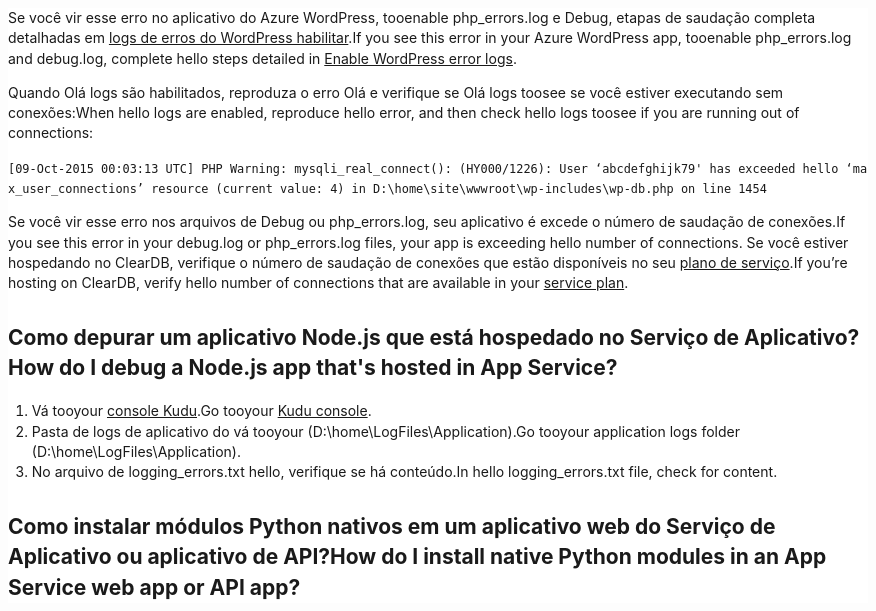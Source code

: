 <span data-ttu-id="d27fb-165">Se você vir esse erro no aplicativo do Azure WordPress, tooenable php_errors.log e Debug, etapas de saudação completa detalhadas em [logs de erros do WordPress habilitar](https://blogs.msdn.microsoft.com/azureossds/2015/10/09/logging-php-errors-in-wordpress-2/).</span><span class="sxs-lookup"><span data-stu-id="d27fb-165">If you see this error in your Azure WordPress app, tooenable php_errors.log and debug.log, complete hello steps detailed in [Enable WordPress error logs](https://blogs.msdn.microsoft.com/azureossds/2015/10/09/logging-php-errors-in-wordpress-2/).</span></span>

<span data-ttu-id="d27fb-166">Quando Olá logs são habilitados, reproduza o erro Olá e verifique se Olá logs toosee se você estiver executando sem conexões:</span><span class="sxs-lookup"><span data-stu-id="d27fb-166">When hello logs are enabled, reproduce hello error, and then check hello logs toosee if you are running out of connections:</span></span>
```
[09-Oct-2015 00:03:13 UTC] PHP Warning: mysqli_real_connect(): (HY000/1226): User ‘abcdefghijk79' has exceeded hello ‘max_user_connections’ resource (current value: 4) in D:\home\site\wwwroot\wp-includes\wp-db.php on line 1454
```

<span data-ttu-id="d27fb-167">Se você vir esse erro nos arquivos de Debug ou php_errors.log, seu aplicativo é excede o número de saudação de conexões.</span><span class="sxs-lookup"><span data-stu-id="d27fb-167">If you see this error in your debug.log or php_errors.log files, your app is exceeding hello number of connections.</span></span> <span data-ttu-id="d27fb-168">Se você estiver hospedando no ClearDB, verifique o número de saudação de conexões que estão disponíveis no seu [plano de serviço](https://www.cleardb.com/pricing.view).</span><span class="sxs-lookup"><span data-stu-id="d27fb-168">If you’re hosting on ClearDB, verify hello number of connections that are available in your [service plan](https://www.cleardb.com/pricing.view).</span></span>

## <a name="how-do-i-debug-a-nodejs-app-thats-hosted-in-app-service"></a><span data-ttu-id="d27fb-169">Como depurar um aplicativo Node.js que está hospedado no Serviço de Aplicativo?</span><span class="sxs-lookup"><span data-stu-id="d27fb-169">How do I debug a Node.js app that's hosted in App Service?</span></span>

1.  <span data-ttu-id="d27fb-170">Vá tooyour [console Kudu](https://*yourwebsitename*.scm.azurewebsites.net/DebugConsole).</span><span class="sxs-lookup"><span data-stu-id="d27fb-170">Go tooyour [Kudu console](https://*yourwebsitename*.scm.azurewebsites.net/DebugConsole).</span></span>
2.  <span data-ttu-id="d27fb-171">Pasta de logs de aplicativo do vá tooyour (D:\home\LogFiles\Application).</span><span class="sxs-lookup"><span data-stu-id="d27fb-171">Go tooyour application logs folder (D:\home\LogFiles\Application).</span></span>
3.  <span data-ttu-id="d27fb-172">No arquivo de logging_errors.txt hello, verifique se há conteúdo.</span><span class="sxs-lookup"><span data-stu-id="d27fb-172">In hello logging_errors.txt file, check for content.</span></span>

## <a name="how-do-i-install-native-python-modules-in-an-app-service-web-app-or-api-app"></a><span data-ttu-id="d27fb-173">Como instalar módulos Python nativos em um aplicativo web do Serviço de Aplicativo ou aplicativo de API?</span><span class="sxs-lookup"><span data-stu-id="d27fb-173">How do I install native Python modules in an App Service web app or API app?</span></span>
